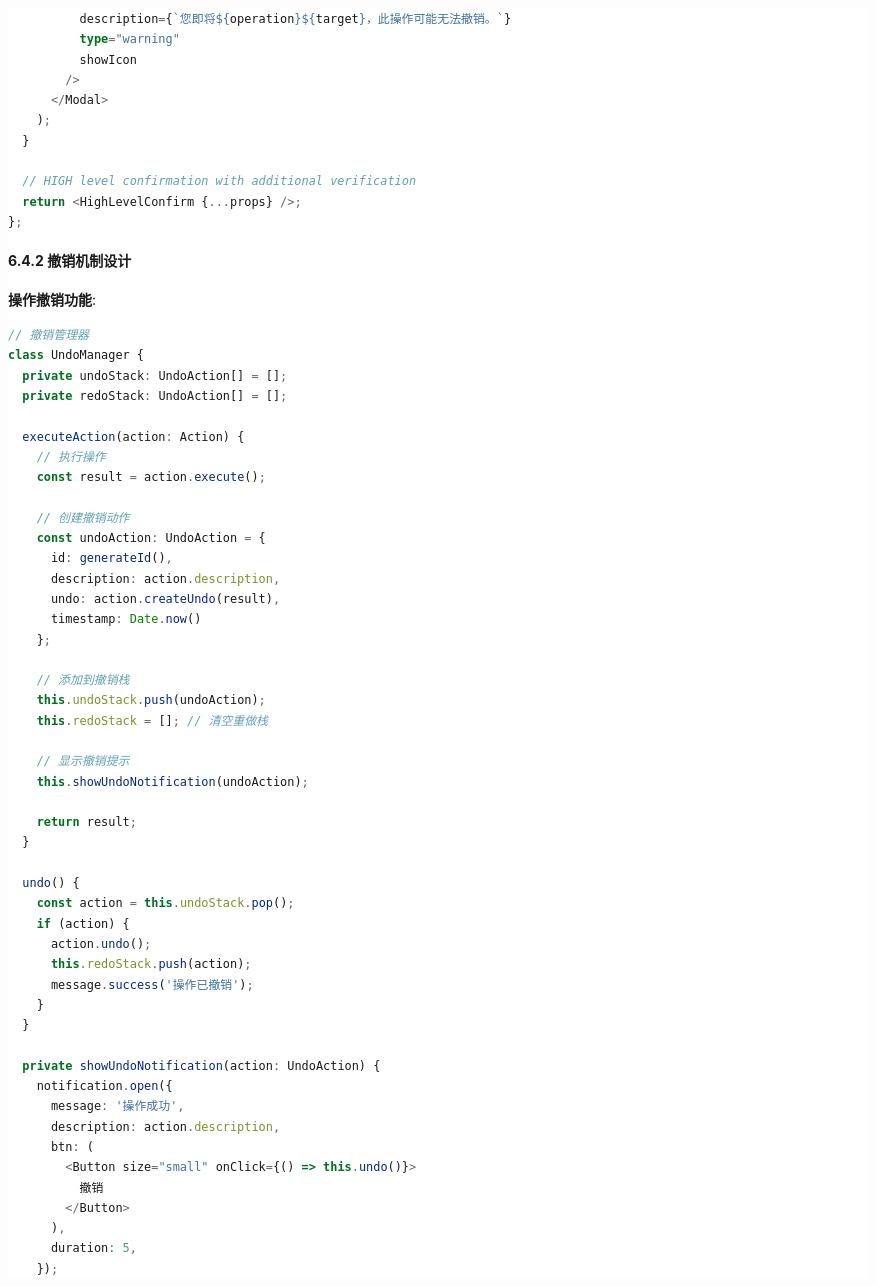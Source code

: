 ```typescript
          description={`您即将${operation}${target}，此操作可能无法撤销。`}
          type="warning"
          showIcon
        />
      </Modal>
    );
  }

  // HIGH level confirmation with additional verification
  return <HighLevelConfirm {...props} />;
};
```

#### 6.4.2 撤销机制设计

**操作撤销功能**:
```typescript
// 撤销管理器
class UndoManager {
  private undoStack: UndoAction[] = [];
  private redoStack: UndoAction[] = [];

  executeAction(action: Action) {
    // 执行操作
    const result = action.execute();

    // 创建撤销动作
    const undoAction: UndoAction = {
      id: generateId(),
      description: action.description,
      undo: action.createUndo(result),
      timestamp: Date.now()
    };

    // 添加到撤销栈
    this.undoStack.push(undoAction);
    this.redoStack = []; // 清空重做栈

    // 显示撤销提示
    this.showUndoNotification(undoAction);

    return result;
  }

  undo() {
    const action = this.undoStack.pop();
    if (action) {
      action.undo();
      this.redoStack.push(action);
      message.success('操作已撤销');
    }
  }

  private showUndoNotification(action: UndoAction) {
    notification.open({
      message: '操作成功',
      description: action.description,
      btn: (
        <Button size="small" onClick={() => this.undo()}>
          撤销
        </Button>
      ),
      duration: 5,
    });
```
